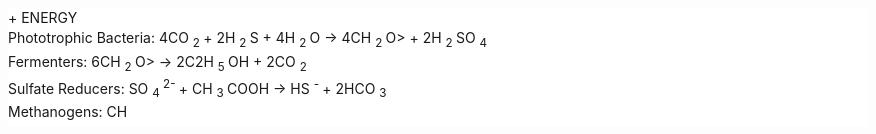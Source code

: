 </sub>
+ ENERGY
<dt>
Phototrophic Bacteria: 4CO
<sub>
2
</sub>
+ 2H
<sub>
2
</sub>
S + 4H
<sub>
2
</sub>
O → 4CH
<sub>
2
</sub>
O&gt; + 2H
<sub>
2
</sub>
SO
<sub>
4
</sub>
<dt>
Fermenters: 6CH
<sub>
2
</sub>
O&gt; → 2C2H
<sub>
5
</sub>
OH + 2CO
<sub>
2
</sub>
<dt>
Sulfate Reducers: SO
<sub>
4
</sub>
<sup>
2-
</sup>
+ CH
<sub>
3
</sub>
COOH → HS
<sup>
-
</sup>
+ 2HCO
<sub>
3
<dt>
</dt>
</sub>
Methanogens: CH
<sub>